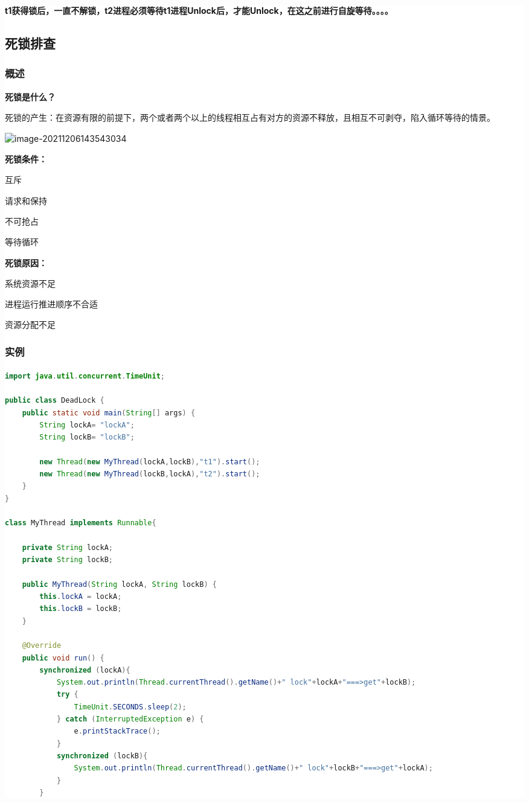 **t1获得锁后，一直不解锁，t2进程必须等待t1进程Unlock后，才能Unlock，在这之前进行自旋等待。。。。**

## 死锁排查

### 概述

**死锁是什么？**

死锁的产生：在资源有限的前提下，两个或者两个以上的线程相互占有对方的资源不释放，且相互不可剥夺，陷入循环等待的情景。

![image-20211206143543034](/image-20211206143543034-1675668113621.png)

**死锁条件：**

互斥

请求和保持

不可抢占

等待循环

**死锁原因：**

系统资源不足

进程运行推进顺序不合适

资源分配不足

### 实例

```java 
import java.util.concurrent.TimeUnit;

public class DeadLock {
    public static void main(String[] args) {
        String lockA= "lockA";
        String lockB= "lockB";

        new Thread(new MyThread(lockA,lockB),"t1").start();
        new Thread(new MyThread(lockB,lockA),"t2").start();
    }
}

class MyThread implements Runnable{

    private String lockA;
    private String lockB;

    public MyThread(String lockA, String lockB) {
        this.lockA = lockA;
        this.lockB = lockB;
    }

    @Override
    public void run() {
        synchronized (lockA){
            System.out.println(Thread.currentThread().getName()+" lock"+lockA+"===>get"+lockB);
            try {
                TimeUnit.SECONDS.sleep(2);
            } catch (InterruptedException e) {
                e.printStackTrace();
            }
            synchronized (lockB){
                System.out.println(Thread.currentThread().getName()+" lock"+lockB+"===>get"+lockA);
            }
        }
```